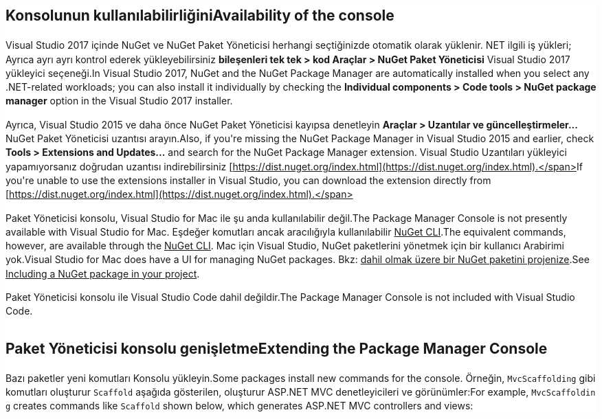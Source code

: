 ## <a name="availability-of-the-console"></a><span data-ttu-id="20e28-179">Konsolunun kullanılabilirliğini</span><span class="sxs-lookup"><span data-stu-id="20e28-179">Availability of the console</span></span>

<span data-ttu-id="20e28-180">Visual Studio 2017 içinde NuGet ve NuGet Paket Yöneticisi herhangi seçtiğinizde otomatik olarak yüklenir. NET ilgili iş yükleri; Ayrıca ayrı ayrı kontrol ederek yükleyebilirsiniz **bileşenleri tek tek > kod Araçlar > NuGet Paket Yöneticisi** Visual Studio 2017 yükleyici seçeneği.</span><span class="sxs-lookup"><span data-stu-id="20e28-180">In Visual Studio 2017, NuGet and the NuGet Package Manager are automatically installed when you select any .NET-related workloads; you can also install it individually by checking the **Individual components > Code tools > NuGet package manager** option in the Visual Studio 2017 installer.</span></span>

<span data-ttu-id="20e28-181">Ayrıca, Visual Studio 2015 ve daha önce NuGet Paket Yöneticisi kayıpsa denetleyin **Araçlar > Uzantılar ve güncelleştirmeler...**  NuGet Paket Yöneticisi uzantısı arayın.</span><span class="sxs-lookup"><span data-stu-id="20e28-181">Also, if you're missing the NuGet Package Manager in Visual Studio 2015 and earlier, check **Tools > Extensions and Updates...** and search for the NuGet Package Manager extension.</span></span> <span data-ttu-id="20e28-182">Visual Studio Uzantıları yükleyici yapamıyorsanız doğrudan uzantısı indirebilirsiniz [https://dist.nuget.org/index.html](https://dist.nuget.org/index.html).</span><span class="sxs-lookup"><span data-stu-id="20e28-182">If you're unable to use the extensions installer in Visual Studio, you can download the extension directly from [https://dist.nuget.org/index.html](https://dist.nuget.org/index.html).</span></span>

<span data-ttu-id="20e28-183">Paket Yöneticisi konsolu, Visual Studio for Mac ile şu anda kullanılabilir değil.</span><span class="sxs-lookup"><span data-stu-id="20e28-183">The Package Manager Console is not presently available with Visual Studio for Mac.</span></span> <span data-ttu-id="20e28-184">Eşdeğer komutları ancak aracılığıyla kullanılabilir [NuGet CLI](nuget-exe-CLI-reference.md).</span><span class="sxs-lookup"><span data-stu-id="20e28-184">The equivalent commands, however, are available through the [NuGet CLI](nuget-exe-CLI-reference.md).</span></span> <span data-ttu-id="20e28-185">Mac için Visual Studio, NuGet paketlerini yönetmek için bir kullanıcı Arabirimi yok.</span><span class="sxs-lookup"><span data-stu-id="20e28-185">Visual Studio for Mac does have a UI for managing NuGet packages.</span></span> <span data-ttu-id="20e28-186">Bkz: [dahil olmak üzere bir NuGet paketini projenize](https://docs.microsoft.com/visualstudio/mac/nuget-walkthrough).</span><span class="sxs-lookup"><span data-stu-id="20e28-186">See [Including a NuGet package in your project](https://docs.microsoft.com/visualstudio/mac/nuget-walkthrough).</span></span>

<span data-ttu-id="20e28-187">Paket Yöneticisi konsolu ile Visual Studio Code dahil değildir.</span><span class="sxs-lookup"><span data-stu-id="20e28-187">The Package Manager Console is not included with Visual Studio Code.</span></span>

## <a name="extending-the-package-manager-console"></a><span data-ttu-id="20e28-188">Paket Yöneticisi konsolu genişletme</span><span class="sxs-lookup"><span data-stu-id="20e28-188">Extending the Package Manager Console</span></span>

<span data-ttu-id="20e28-189">Bazı paketler yeni komutları Konsolu yükleyin.</span><span class="sxs-lookup"><span data-stu-id="20e28-189">Some packages install new commands for the console.</span></span> <span data-ttu-id="20e28-190">Örneğin, `MvcScaffolding` gibi komutları oluşturur `Scaffold` aşağıda gösterilen, oluşturur ASP.NET MVC denetleyicileri ve görünümler:</span><span class="sxs-lookup"><span data-stu-id="20e28-190">For example, `MvcScaffolding` creates commands like `Scaffold` shown below, which generates ASP.NET MVC controllers and views:</span></span>
